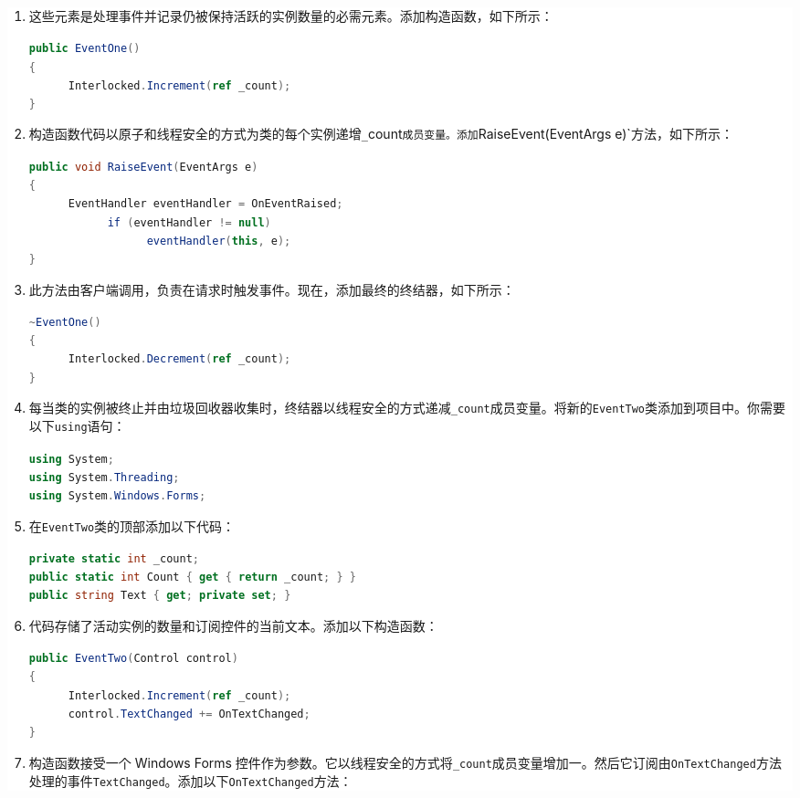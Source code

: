 1.  这些元素是处理事件并记录仍被保持活跃的实例数量的必需元素。添加构造函数，如下所示：

    ```cs
    public EventOne()
    {
          Interlocked.Increment(ref _count);
    }
    ```

1.  构造函数代码以原子和线程安全的方式为类的每个实例递增`_`count`成员变量。添加`RaiseEvent(EventArgs e)`方法，如下所示：

    ```cs
    public void RaiseEvent(EventArgs e)
    {
          EventHandler eventHandler = OnEventRaised;
                if (eventHandler != null)
                      eventHandler(this, e);
    }
    ```

1.  此方法由客户端调用，负责在请求时触发事件。现在，添加最终的终结器，如下所示：

    ```cs
    ~EventOne()
    {
          Interlocked.Decrement(ref _count);
    }
    ```

1.  每当类的实例被终止并由垃圾回收器收集时，终结器以线程安全的方式递减`_count`成员变量。将新的`EventTwo`类添加到项目中。你需要以下`using`语句：

    ```cs
    using System;
    using System.Threading;
    using System.Windows.Forms;
    ```

1.  在`EventTwo`类的顶部添加以下代码：

    ```cs
    private static int _count;
    public static int Count { get { return _count; } }
    public string Text { get; private set; }
    ```

1.  代码存储了活动实例的数量和订阅控件的当前文本。添加以下构造函数：

    ```cs
    public EventTwo(Control control)
    {
          Interlocked.Increment(ref _count);
          control.TextChanged += OnTextChanged;
    }
    ```

1.  构造函数接受一个 Windows Forms 控件作为参数。它以线程安全的方式将`_count`成员变量增加一。然后它订阅由`OnTextChanged`方法处理的事件`TextChanged`。添加以下`OnTextChanged`方法：
